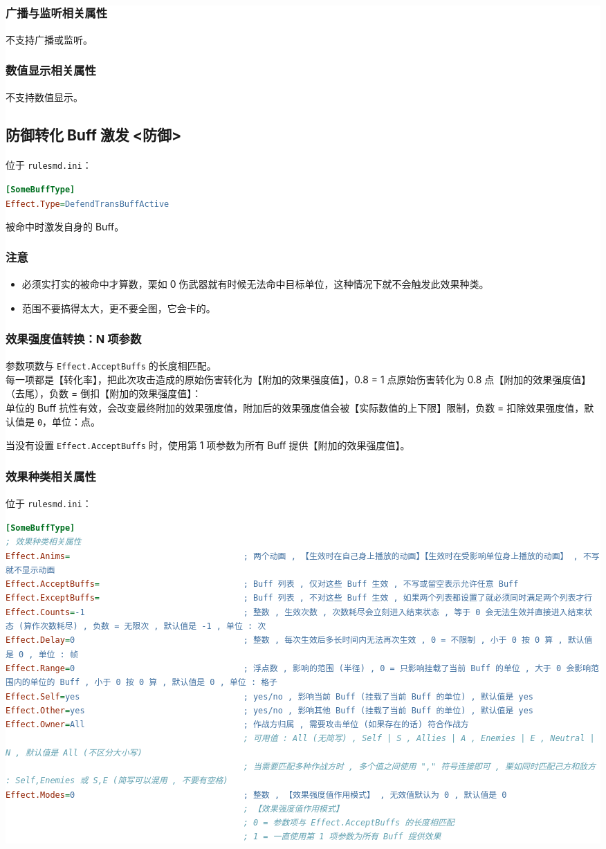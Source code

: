 
### 广播与监听相关属性

不支持广播或监听。

### 数值显示相关属性

不支持数值显示。



## 防御转化 Buff 激发 <防御>

位于 `rulesmd.ini`：

```ini
[SomeBuffType]
Effect.Type=DefendTransBuffActive
```

被命中时激发自身的 Buff。

### 注意

* 必须实打实的被命中才算数，栗如 0 伤武器就有时候无法命中目标单位，这种情况下就不会触发此效果种类。

* 范围不要搞得太大，更不要全图，它会卡的。

### 效果强度值转换：N 项参数

参数项数与 `Effect.AcceptBuffs` 的长度相匹配。  
每一项都是【转化率】，把此次攻击造成的原始伤害转化为【附加的效果强度值】，0.8 = 1 点原始伤害转化为 0.8 点【附加的效果强度值】（去尾），负数 = 倒扣【附加的效果强度值】：  
单位的 Buff 抗性有效，会改变最终附加的效果强度值，附加后的效果强度值会被【实际数值的上下限】限制，负数 = 扣除效果强度值，默认值是 `0`，单位：点。

当没有设置 `Effect.AcceptBuffs` 时，使用第 1 项参数为所有 Buff 提供【附加的效果强度值】。

### 效果种类相关属性

位于 `rulesmd.ini`：

```ini
[SomeBuffType]
; 效果种类相关属性
Effect.Anims=                                   ; 两个动画 , 【生效时在自己身上播放的动画】【生效时在受影响单位身上播放的动画】 , 不写就不显示动画
Effect.AcceptBuffs=                             ; Buff 列表 , 仅对这些 Buff 生效 , 不写或留空表示允许任意 Buff
Effect.ExceptBuffs=                             ; Buff 列表 , 不对这些 Buff 生效 , 如果两个列表都设置了就必须同时满足两个列表才行
Effect.Counts=-1                                ; 整数 , 生效次数 , 次数耗尽会立刻进入结束状态 , 等于 0 会无法生效并直接进入结束状态 (算作次数耗尽) , 负数 = 无限次 , 默认值是 -1 , 单位 : 次
Effect.Delay=0                                  ; 整数 , 每次生效后多长时间内无法再次生效 , 0 = 不限制 , 小于 0 按 0 算 , 默认值是 0 , 单位 : 帧
Effect.Range=0                                  ; 浮点数 , 影响的范围 (半径) , 0 = 只影响挂载了当前 Buff 的单位 , 大于 0 会影响范围内的单位的 Buff , 小于 0 按 0 算 , 默认值是 0 , 单位 : 格子
Effect.Self=yes                                 ; yes/no , 影响当前 Buff (挂载了当前 Buff 的单位) , 默认值是 yes
Effect.Other=yes                                ; yes/no , 影响其他 Buff (挂载了当前 Buff 的单位) , 默认值是 yes
Effect.Owner=All                                ; 作战方归属 , 需要攻击单位 (如果存在的话) 符合作战方
                                                ; 可用值 : All (无简写) , Self | S , Allies | A , Enemies | E , Neutral | N , 默认值是 All (不区分大小写)
                                                ; 当需要匹配多种作战方时 , 多个值之间使用 "," 符号连接即可 , 栗如同时匹配己方和敌方 : Self,Enemies 或 S,E (简写可以混用 , 不要有空格)
Effect.Modes=0                                  ; 整数 , 【效果强度值作用模式】 , 无效值默认为 0 , 默认值是 0
                                                ; 【效果强度值作用模式】
                                                ; 0 = 参数项与 Effect.AcceptBuffs 的长度相匹配
                                                ; 1 = 一直使用第 1 项参数为所有 Buff 提供效果
```

